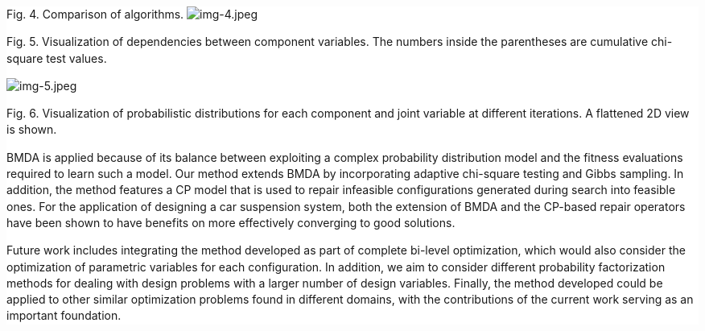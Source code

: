 Fig. 4. Comparison of algorithms.
![img-4.jpeg](img-4.jpeg)

Fig. 5. Visualization of dependencies between component variables. The numbers inside the parentheses are cumulative chi-square test values.

![img-5.jpeg](img-5.jpeg)

Fig. 6. Visualization of probabilistic distributions for each component and joint variable at different iterations. A flattened 2D view is shown.

BMDA is applied because of its balance between exploiting a complex probability distribution model and the fitness evaluations required to learn such a model. Our method extends BMDA by incorporating adaptive chi-square testing and Gibbs sampling. In addition, the method features a CP model that is used to repair infeasible configurations generated during search into feasible ones. For the application of designing a car suspension system, both the extension of BMDA and the CP-based repair operators have been shown to have benefits on more effectively converging to good solutions.

Future work includes integrating the method developed as part of complete bi-level optimization, which would also consider the optimization of parametric variables for each configuration. In addition, we aim to consider different probability factorization methods for dealing with design problems with a larger number of design variables. Finally, the method developed could be applied to other similar optimization problems found in different domains, with the contributions of the current work serving as an important foundation.
